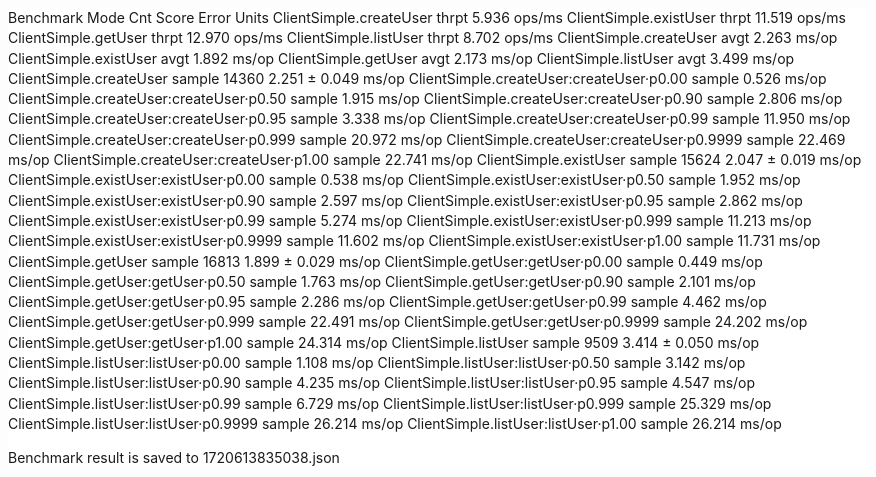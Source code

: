 Benchmark                                     Mode    Cnt   Score   Error   Units
ClientSimple.createUser                      thrpt          5.936          ops/ms
ClientSimple.existUser                       thrpt         11.519          ops/ms
ClientSimple.getUser                         thrpt         12.970          ops/ms
ClientSimple.listUser                        thrpt          8.702          ops/ms
ClientSimple.createUser                       avgt          2.263           ms/op
ClientSimple.existUser                        avgt          1.892           ms/op
ClientSimple.getUser                          avgt          2.173           ms/op
ClientSimple.listUser                         avgt          3.499           ms/op
ClientSimple.createUser                     sample  14360   2.251 ± 0.049   ms/op
ClientSimple.createUser:createUser·p0.00    sample          0.526           ms/op
ClientSimple.createUser:createUser·p0.50    sample          1.915           ms/op
ClientSimple.createUser:createUser·p0.90    sample          2.806           ms/op
ClientSimple.createUser:createUser·p0.95    sample          3.338           ms/op
ClientSimple.createUser:createUser·p0.99    sample         11.950           ms/op
ClientSimple.createUser:createUser·p0.999   sample         20.972           ms/op
ClientSimple.createUser:createUser·p0.9999  sample         22.469           ms/op
ClientSimple.createUser:createUser·p1.00    sample         22.741           ms/op
ClientSimple.existUser                      sample  15624   2.047 ± 0.019   ms/op
ClientSimple.existUser:existUser·p0.00      sample          0.538           ms/op
ClientSimple.existUser:existUser·p0.50      sample          1.952           ms/op
ClientSimple.existUser:existUser·p0.90      sample          2.597           ms/op
ClientSimple.existUser:existUser·p0.95      sample          2.862           ms/op
ClientSimple.existUser:existUser·p0.99      sample          5.274           ms/op
ClientSimple.existUser:existUser·p0.999     sample         11.213           ms/op
ClientSimple.existUser:existUser·p0.9999    sample         11.602           ms/op
ClientSimple.existUser:existUser·p1.00      sample         11.731           ms/op
ClientSimple.getUser                        sample  16813   1.899 ± 0.029   ms/op
ClientSimple.getUser:getUser·p0.00          sample          0.449           ms/op
ClientSimple.getUser:getUser·p0.50          sample          1.763           ms/op
ClientSimple.getUser:getUser·p0.90          sample          2.101           ms/op
ClientSimple.getUser:getUser·p0.95          sample          2.286           ms/op
ClientSimple.getUser:getUser·p0.99          sample          4.462           ms/op
ClientSimple.getUser:getUser·p0.999         sample         22.491           ms/op
ClientSimple.getUser:getUser·p0.9999        sample         24.202           ms/op
ClientSimple.getUser:getUser·p1.00          sample         24.314           ms/op
ClientSimple.listUser                       sample   9509   3.414 ± 0.050   ms/op
ClientSimple.listUser:listUser·p0.00        sample          1.108           ms/op
ClientSimple.listUser:listUser·p0.50        sample          3.142           ms/op
ClientSimple.listUser:listUser·p0.90        sample          4.235           ms/op
ClientSimple.listUser:listUser·p0.95        sample          4.547           ms/op
ClientSimple.listUser:listUser·p0.99        sample          6.729           ms/op
ClientSimple.listUser:listUser·p0.999       sample         25.329           ms/op
ClientSimple.listUser:listUser·p0.9999      sample         26.214           ms/op
ClientSimple.listUser:listUser·p1.00        sample         26.214           ms/op

Benchmark result is saved to 1720613835038.json
